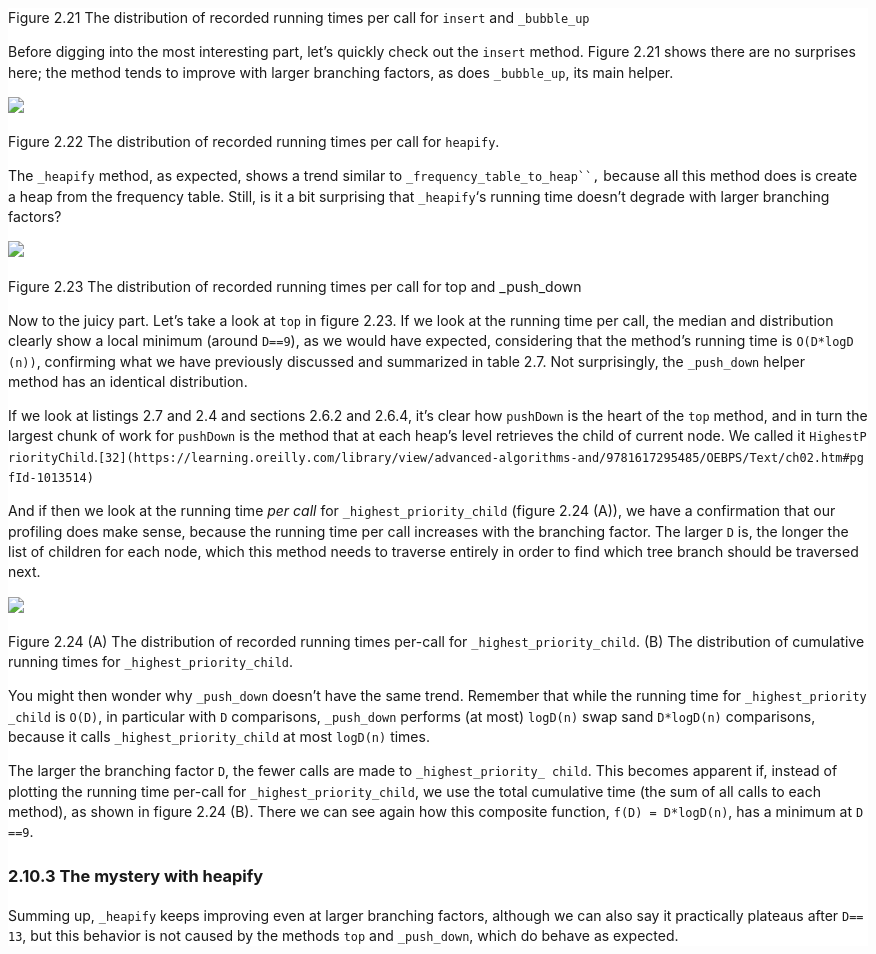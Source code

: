 Figure 2.21 The distribution of recorded running times per call for `insert` and `_bubble_up`

Before digging into the most interesting part, let’s quickly check out the `insert` method. Figure 2.21 shows there are no surprises here; the method tends to improve with larger branching factors, as does `_bubble_up`, its main helper.

![](https://learning.oreilly.com/api/v2/epubs/urn:orm:book:9781617295485/files/OEBPS/Images/ch02_F22.png)

Figure 2.22 The distribution of recorded running times per call for `heapify`.

The `_heapify` method, as expected, shows a trend similar to `_frequency_table_to_heap``,` because all this method does is create a heap from the frequency table. Still, is it a bit surprising that `_heapify`‘s running time doesn’t degrade with larger branching factors?

![](https://learning.oreilly.com/api/v2/epubs/urn:orm:book:9781617295485/files/OEBPS/Images/ch02_F23.png)

Figure 2.23 The distribution of recorded running times per call for top and _push_down

Now to the juicy part. Let’s take a look at `top` in figure 2.23. If we look at the running time per call, the median and distribution clearly show a local minimum (around `D==9`), as we would have expected, considering that the method’s running time is `O(D*logD(n))`, confirming what we have previously discussed and summarized in table 2.7. Not surprisingly, the `_push_down` helper method has an identical distribution.

If we look at listings 2.7 and 2.4 and sections 2.6.2 and 2.6.4, it’s clear how `pushDown` is the heart of the `top` method, and in turn the largest chunk of work for `pushDown` is the method that at each heap’s level retrieves the child of current node. We called it `HighestPriorityChild`.`[32](https://learning.oreilly.com/library/view/advanced-algorithms-and/9781617295485/OEBPS/Text/ch02.htm#pgfId-1013514)`

And if then we look at the running time _per call_ for `_highest_priority_child` (figure 2.24 (A)), we have a confirmation that our profiling does make sense, because the running time per call increases with the branching factor. The larger `D` is, the longer the list of children for each node, which this method needs to traverse entirely in order to find which tree branch should be traversed next.

![](https://learning.oreilly.com/api/v2/epubs/urn:orm:book:9781617295485/files/OEBPS/Images/ch02_F24.png)

Figure 2.24 (A) The distribution of recorded running times per-call for `_highest_priority_child`. (B) The distribution of cumulative running times for `_highest_priority_child`.

You might then wonder why `_push_down` doesn’t have the same trend. Remember that while the running time for `_highest_priority_child` is `O(D)`, in particular with `D` comparisons, `_push_down` performs (at most) `logD(n)` swap sand `D*logD(n)` comparisons, because it calls `_highest_priority_child` at most `logD(n)` times.

The larger the branching factor `D`, the fewer calls are made to `_highest_priority_ child`. This becomes apparent if, instead of plotting the running time per-call for `_highest_priority_child`, we use the total cumulative time (the sum of all calls to each method), as shown in figure 2.24 (B). There we can see again how this composite function, `f(D) = D*logD(n)`, has a minimum at `D==9`.

### 2.10.3 The mystery with heapify

Summing up, `_heapify` keeps improving even at larger branching factors, although we can also say it practically plateaus after `D==13`, but this behavior is not caused by the methods `top` and `_push_down`, which do behave as expected.
